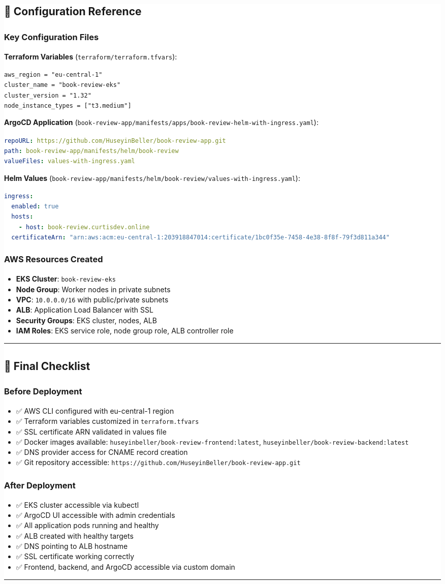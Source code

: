 ## 🔧 **Configuration Reference**

### **Key Configuration Files**

**Terraform Variables** (`terraform/terraform.tfvars`):
```hcl
aws_region = "eu-central-1"
cluster_name = "book-review-eks"
cluster_version = "1.32"
node_instance_types = ["t3.medium"]
```

**ArgoCD Application** (`book-review-app/manifests/apps/book-review-helm-with-ingress.yaml`):
```yaml
repoURL: https://github.com/HuseyinBeller/book-review-app.git
path: book-review-app/manifests/helm/book-review
valueFiles: values-with-ingress.yaml
```

**Helm Values** (`book-review-app/manifests/helm/book-review/values-with-ingress.yaml`):
```yaml
ingress:
  enabled: true
  hosts:
    - host: book-review.curtisdev.online
  certificateArn: "arn:aws:acm:eu-central-1:203918847014:certificate/1bc0f35e-7458-4e38-8f8f-79f3d811a344"
```

### **AWS Resources Created**

- **EKS Cluster**: `book-review-eks`
- **Node Group**: Worker nodes in private subnets
- **VPC**: `10.0.0.0/16` with public/private subnets
- **ALB**: Application Load Balancer with SSL
- **Security Groups**: EKS cluster, nodes, ALB
- **IAM Roles**: EKS service role, node group role, ALB controller role

---

## 🎯 **Final Checklist**

### **Before Deployment**
- ✅ AWS CLI configured with eu-central-1 region
- ✅ Terraform variables customized in `terraform.tfvars`
- ✅ SSL certificate ARN validated in values file
- ✅ Docker images available: `huseyinbeller/book-review-frontend:latest`, `huseyinbeller/book-review-backend:latest`
- ✅ DNS provider access for CNAME record creation
- ✅ Git repository accessible: `https://github.com/HuseyinBeller/book-review-app.git`

### **After Deployment**
- ✅ EKS cluster accessible via kubectl
- ✅ ArgoCD UI accessible with admin credentials
- ✅ All application pods running and healthy
- ✅ ALB created with healthy targets
- ✅ DNS pointing to ALB hostname
- ✅ SSL certificate working correctly
- ✅ Frontend, backend, and ArgoCD accessible via custom domain

---